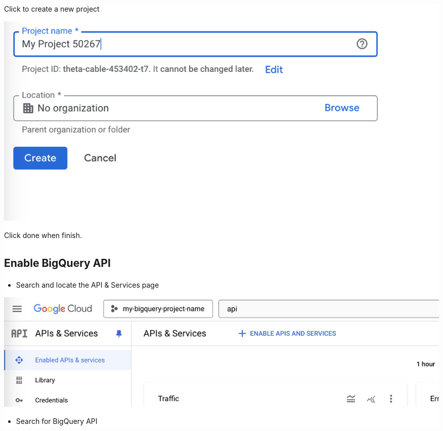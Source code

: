 Click to create a new project

![alt text](google_guide_img/create-project.png)

Click done when finish.

## Enable BigQuery API
- Search and locate the API & Services page

![alt text](google_guide_img/API_Services.png)

- Search for BigQuery API
